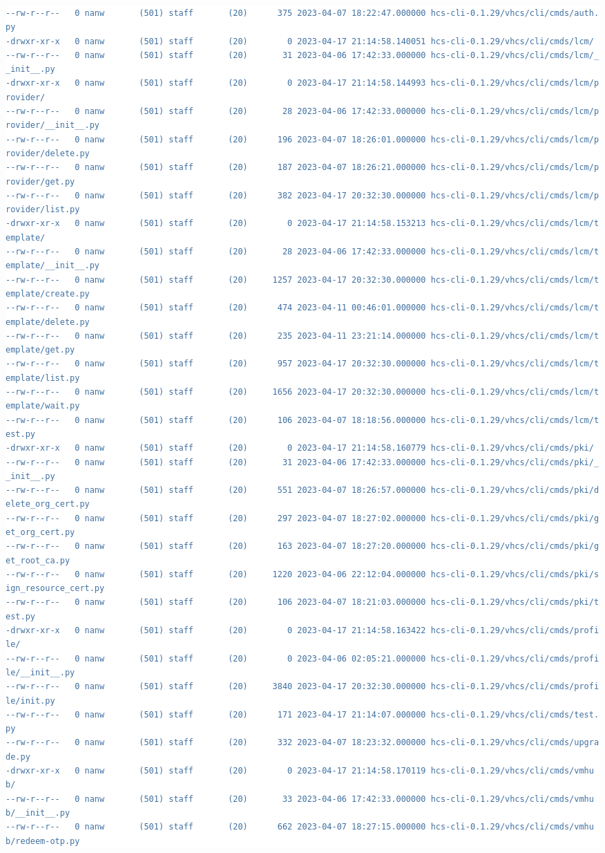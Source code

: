 ```diff
--rw-r--r--   0 nanw       (501) staff       (20)      375 2023-04-07 18:22:47.000000 hcs-cli-0.1.29/vhcs/cli/cmds/auth.py
-drwxr-xr-x   0 nanw       (501) staff       (20)        0 2023-04-17 21:14:58.140051 hcs-cli-0.1.29/vhcs/cli/cmds/lcm/
--rw-r--r--   0 nanw       (501) staff       (20)       31 2023-04-06 17:42:33.000000 hcs-cli-0.1.29/vhcs/cli/cmds/lcm/__init__.py
-drwxr-xr-x   0 nanw       (501) staff       (20)        0 2023-04-17 21:14:58.144993 hcs-cli-0.1.29/vhcs/cli/cmds/lcm/provider/
--rw-r--r--   0 nanw       (501) staff       (20)       28 2023-04-06 17:42:33.000000 hcs-cli-0.1.29/vhcs/cli/cmds/lcm/provider/__init__.py
--rw-r--r--   0 nanw       (501) staff       (20)      196 2023-04-07 18:26:01.000000 hcs-cli-0.1.29/vhcs/cli/cmds/lcm/provider/delete.py
--rw-r--r--   0 nanw       (501) staff       (20)      187 2023-04-07 18:26:21.000000 hcs-cli-0.1.29/vhcs/cli/cmds/lcm/provider/get.py
--rw-r--r--   0 nanw       (501) staff       (20)      382 2023-04-17 20:32:30.000000 hcs-cli-0.1.29/vhcs/cli/cmds/lcm/provider/list.py
-drwxr-xr-x   0 nanw       (501) staff       (20)        0 2023-04-17 21:14:58.153213 hcs-cli-0.1.29/vhcs/cli/cmds/lcm/template/
--rw-r--r--   0 nanw       (501) staff       (20)       28 2023-04-06 17:42:33.000000 hcs-cli-0.1.29/vhcs/cli/cmds/lcm/template/__init__.py
--rw-r--r--   0 nanw       (501) staff       (20)     1257 2023-04-17 20:32:30.000000 hcs-cli-0.1.29/vhcs/cli/cmds/lcm/template/create.py
--rw-r--r--   0 nanw       (501) staff       (20)      474 2023-04-11 00:46:01.000000 hcs-cli-0.1.29/vhcs/cli/cmds/lcm/template/delete.py
--rw-r--r--   0 nanw       (501) staff       (20)      235 2023-04-11 23:21:14.000000 hcs-cli-0.1.29/vhcs/cli/cmds/lcm/template/get.py
--rw-r--r--   0 nanw       (501) staff       (20)      957 2023-04-17 20:32:30.000000 hcs-cli-0.1.29/vhcs/cli/cmds/lcm/template/list.py
--rw-r--r--   0 nanw       (501) staff       (20)     1656 2023-04-17 20:32:30.000000 hcs-cli-0.1.29/vhcs/cli/cmds/lcm/template/wait.py
--rw-r--r--   0 nanw       (501) staff       (20)      106 2023-04-07 18:18:56.000000 hcs-cli-0.1.29/vhcs/cli/cmds/lcm/test.py
-drwxr-xr-x   0 nanw       (501) staff       (20)        0 2023-04-17 21:14:58.160779 hcs-cli-0.1.29/vhcs/cli/cmds/pki/
--rw-r--r--   0 nanw       (501) staff       (20)       31 2023-04-06 17:42:33.000000 hcs-cli-0.1.29/vhcs/cli/cmds/pki/__init__.py
--rw-r--r--   0 nanw       (501) staff       (20)      551 2023-04-07 18:26:57.000000 hcs-cli-0.1.29/vhcs/cli/cmds/pki/delete_org_cert.py
--rw-r--r--   0 nanw       (501) staff       (20)      297 2023-04-07 18:27:02.000000 hcs-cli-0.1.29/vhcs/cli/cmds/pki/get_org_cert.py
--rw-r--r--   0 nanw       (501) staff       (20)      163 2023-04-07 18:27:20.000000 hcs-cli-0.1.29/vhcs/cli/cmds/pki/get_root_ca.py
--rw-r--r--   0 nanw       (501) staff       (20)     1220 2023-04-06 22:12:04.000000 hcs-cli-0.1.29/vhcs/cli/cmds/pki/sign_resource_cert.py
--rw-r--r--   0 nanw       (501) staff       (20)      106 2023-04-07 18:21:03.000000 hcs-cli-0.1.29/vhcs/cli/cmds/pki/test.py
-drwxr-xr-x   0 nanw       (501) staff       (20)        0 2023-04-17 21:14:58.163422 hcs-cli-0.1.29/vhcs/cli/cmds/profile/
--rw-r--r--   0 nanw       (501) staff       (20)        0 2023-04-06 02:05:21.000000 hcs-cli-0.1.29/vhcs/cli/cmds/profile/__init__.py
--rw-r--r--   0 nanw       (501) staff       (20)     3840 2023-04-17 20:32:30.000000 hcs-cli-0.1.29/vhcs/cli/cmds/profile/init.py
--rw-r--r--   0 nanw       (501) staff       (20)      171 2023-04-17 21:14:07.000000 hcs-cli-0.1.29/vhcs/cli/cmds/test.py
--rw-r--r--   0 nanw       (501) staff       (20)      332 2023-04-07 18:23:32.000000 hcs-cli-0.1.29/vhcs/cli/cmds/upgrade.py
-drwxr-xr-x   0 nanw       (501) staff       (20)        0 2023-04-17 21:14:58.170119 hcs-cli-0.1.29/vhcs/cli/cmds/vmhub/
--rw-r--r--   0 nanw       (501) staff       (20)       33 2023-04-06 17:42:33.000000 hcs-cli-0.1.29/vhcs/cli/cmds/vmhub/__init__.py
--rw-r--r--   0 nanw       (501) staff       (20)      662 2023-04-07 18:27:15.000000 hcs-cli-0.1.29/vhcs/cli/cmds/vmhub/redeem-otp.py
```